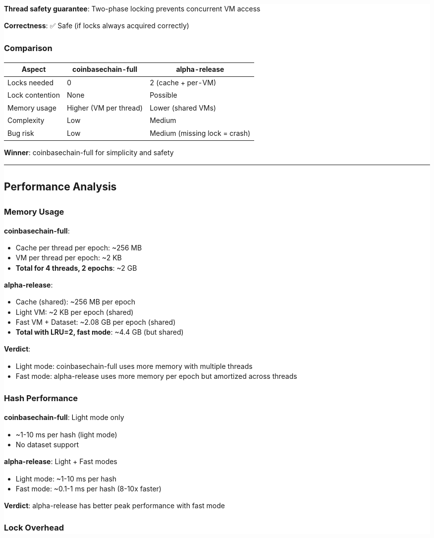 **Thread safety guarantee**: Two-phase locking prevents concurrent VM access

**Correctness**: ✅ Safe (if locks always acquired correctly)

### Comparison

| Aspect | coinbasechain-full | alpha-release |
|--------|-------------------|---------------|
| Locks needed | 0 | 2 (cache + per-VM) |
| Lock contention | None | Possible |
| Memory usage | Higher (VM per thread) | Lower (shared VMs) |
| Complexity | Low | Medium |
| Bug risk | Low | Medium (missing lock = crash) |

**Winner**: coinbasechain-full for simplicity and safety

---

## Performance Analysis

### Memory Usage

**coinbasechain-full**:
- Cache per thread per epoch: ~256 MB
- VM per thread per epoch: ~2 KB
- **Total for 4 threads, 2 epochs**: ~2 GB

**alpha-release**:
- Cache (shared): ~256 MB per epoch
- Light VM: ~2 KB per epoch (shared)
- Fast VM + Dataset: ~2.08 GB per epoch (shared)
- **Total with LRU=2, fast mode**: ~4.4 GB (but shared)

**Verdict**:
- Light mode: coinbasechain-full uses more memory with multiple threads
- Fast mode: alpha-release uses more memory per epoch but amortized across threads

### Hash Performance

**coinbasechain-full**: Light mode only
- ~1-10 ms per hash (light mode)
- No dataset support

**alpha-release**: Light + Fast modes
- Light mode: ~1-10 ms per hash
- Fast mode: ~0.1-1 ms per hash (8-10x faster)

**Verdict**: alpha-release has better peak performance with fast mode

### Lock Overhead

